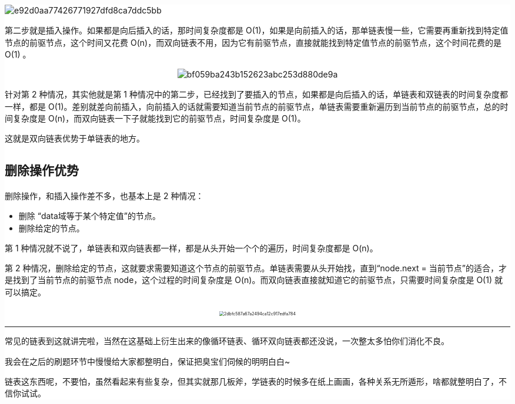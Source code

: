 ![e92d0aa77426771927dfd8ca7ddc5bb](https://gitee.com/codegoudan/codegoudanIMG/raw/master/202112/20211223_223547129_0.jpg)

</div>

第二步就是插入操作。如果都是向后插入的话，那时间复杂度都是 O(1)，如果是向前插入的话，那单链表慢一些，它需要再重新找到特定值节点的前驱节点，这个时间又花费 O(n)，而双向链表不用，因为它有前驱节点，直接就能找到特定值节点的前驱节点，这个时间花费的是 O(1) 。

<div align=center>

![bf059ba243b152623abc253d880de9a](https://gitee.com/codegoudan/codegoudanIMG/raw/master/202112/20211223_223604561_0.jpg)

</div>

针对第 2 种情况，其实他就是第 1 种情况中的第二步，已经找到了要插入的节点，如果都是向后插入的话，单链表和双链表的时间复杂度都一样，都是 O(1)。差别就差向前插入，向前插入的话就需要知道当前节点的前驱节点，单链表需要重新遍历到当前节点的前驱节点，总的时间复杂度是 O(n)，而双向链表一下子就能找到它的前驱节点，时间复杂度是 O(1)。

这就是双向链表优势于单链表的地方。



## 删除操作优势

删除操作，和插入操作差不多，也基本上是 2 种情况：

- 删除 “data域等于某个特定值”的节点。
- 删除给定的节点。

第 1 种情况就不说了，单链表和双向链表都一样，都是从头开始一个个的遍历，时间复杂度都是 O(n)。

第 2 种情况，删除给定的节点，这就要求需要知道这个节点的前驱节点。单链表需要从头开始找，直到“node.next = 当前节点”的适合，才是找到了当前节点的前驱节点 node，这个过程的时间复杂度是 O(n)。而双向链表直接就知道它的前驱节点，只需要时间复杂度是 O(1) 就可以搞定。

<div align=center>

<img src="https://gitee.com/codegoudan/codegoudanIMG/raw/master/202112/20211223_224011425_0.jpg" alt="2dbfc587a67a2494ca12c917edfa784" style="zoom: 50%;" />

</div>



---

常见的链表到这就讲完啦，当然在这基础上衍生出来的像循环链表、循环双向链表都还没说，一次整太多怕你们消化不良。

我会在之后的刷题环节中慢慢给大家都整明白，保证把臭宝们伺候的明明白白~

链表这东西呢，不要怕，虽然看起来有些复杂，但其实就那几板斧，学链表的时候多在纸上画画，各种关系无所遁形，啥都就整明白了，不信你试试。
